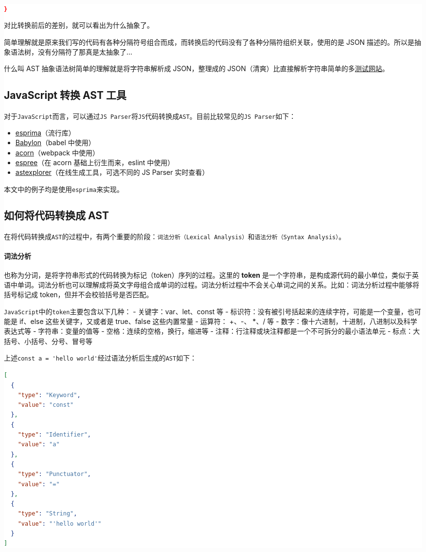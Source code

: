 ```json
}
```

对比转换前后的差别，就可以看出为什么抽象了。

简单理解就是原来我们写的代码有各种分隔符号组合而成，而转换后的代码没有了各种分隔符组织关联，使用的是 JSON 描述的。所以是抽象语法树，没有分隔符了那真是太抽象了...

什么叫 AST 抽象语法树简单的理解就是将字符串解析成 JSON，整理成的 JSON（清爽）比直接解析字符串简单的多[测试网站](https://astexplorer.net/)。

## JavaScript 转换 AST 工具

对于`JavaScript`而言，可以通过`JS Parser`将`JS`代码转换成`AST`。目前比较常见的`JS Parser`如下：

- [esprima](https://link.juejin.cn/?target=https://github.com/jquery/esprima)（流行库）
- [Babylon](https://link.juejin.cn/?target=https://github.com/babel/babel/tree/master/packages/babel-parser)（babel 中使用）
- [acorn](https://link.juejin.cn/?target=https://github.com/acornjs/acorn)（webpack 中使用）
- [espree](https://link.juejin.cn/?target=https://github.com/eslint/espree)（在 acorn 基础上衍生而来，eslint 中使用）
- [astexplorer](https://link.juejin.cn/?target=https://astexplorer.net/)（在线生成工具，可选不同的 JS Parser 实时查看）

本文中的例子均是使用`esprima`来实现。

## 如何将代码转换成 AST

在将代码转换成`AST`的过程中，有两个重要的阶段：`词法分析（Lexical Analysis）`和`语法分析（Syntax Analysis）`。

#### 词法分析

也称为分词，是将字符串形式的代码转换为标记（token）序列的过程。这里的 **token** 是一个字符串，是构成源代码的最小单位，类似于英语中单词。词法分析也可以理解成将英文字母组合成单词的过程。词法分析过程中不会关心单词之间的关系。比如：词法分析过程中能够将括号标记成 token，但并不会校验括号是否匹配。

`JavaScript`中的`token`主要包含以下几种： - 关键字：var、let、const 等 - 标识符：没有被引号括起来的连续字符，可能是一个变量，也可能是 if、else 这些关键字，又或者是 true、false 这些内置常量 - 运算符： +、-、 \*、/ 等 - 数字：像十六进制，十进制，八进制以及科学表达式等 - 字符串：变量的值等 - 空格：连续的空格，换行，缩进等 - 注释：行注释或块注释都是一个不可拆分的最小语法单元 - 标点：大括号、小括号、分号、冒号等

上述`const a = 'hello world'`经过语法分析后生成的`AST`如下：

```json
[
  {
    "type": "Keyword",
    "value": "const"
  },
  {
    "type": "Identifier",
    "value": "a"
  },
  {
    "type": "Punctuator",
    "value": "="
  },
  {
    "type": "String",
    "value": "'hello world'"
  }
]
```
